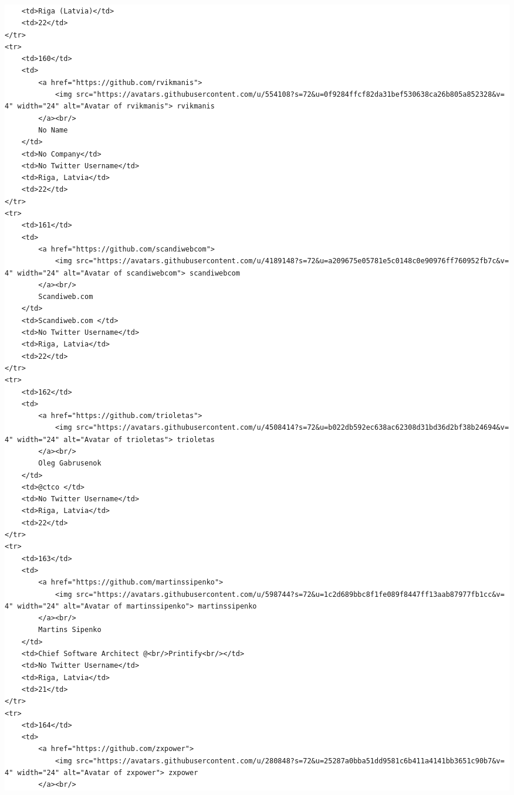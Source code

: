 		<td>Riga (Latvia)</td>
		<td>22</td>
	</tr>
	<tr>
		<td>160</td>
		<td>
			<a href="https://github.com/rvikmanis">
				<img src="https://avatars.githubusercontent.com/u/554108?s=72&u=0f9284ffcf82da31bef530638ca26b805a852328&v=4" width="24" alt="Avatar of rvikmanis"> rvikmanis
			</a><br/>
			No Name
		</td>
		<td>No Company</td>
		<td>No Twitter Username</td>
		<td>Riga, Latvia</td>
		<td>22</td>
	</tr>
	<tr>
		<td>161</td>
		<td>
			<a href="https://github.com/scandiwebcom">
				<img src="https://avatars.githubusercontent.com/u/4189148?s=72&u=a209675e05781e5c0148c0e90976ff760952fb7c&v=4" width="24" alt="Avatar of scandiwebcom"> scandiwebcom
			</a><br/>
			Scandiweb.com
		</td>
		<td>Scandiweb.com </td>
		<td>No Twitter Username</td>
		<td>Riga, Latvia</td>
		<td>22</td>
	</tr>
	<tr>
		<td>162</td>
		<td>
			<a href="https://github.com/trioletas">
				<img src="https://avatars.githubusercontent.com/u/4508414?s=72&u=b022db592ec638ac62308d31bd36d2bf38b24694&v=4" width="24" alt="Avatar of trioletas"> trioletas
			</a><br/>
			Oleg Gabrusenok
		</td>
		<td>@ctco </td>
		<td>No Twitter Username</td>
		<td>Riga, Latvia</td>
		<td>22</td>
	</tr>
	<tr>
		<td>163</td>
		<td>
			<a href="https://github.com/martinssipenko">
				<img src="https://avatars.githubusercontent.com/u/598744?s=72&u=1c2d689bbc8f1fe089f8447ff13aab87977fb1cc&v=4" width="24" alt="Avatar of martinssipenko"> martinssipenko
			</a><br/>
			Martins Sipenko
		</td>
		<td>Chief Software Architect @<br/>Printify<br/></td>
		<td>No Twitter Username</td>
		<td>Riga, Latvia</td>
		<td>21</td>
	</tr>
	<tr>
		<td>164</td>
		<td>
			<a href="https://github.com/zxpower">
				<img src="https://avatars.githubusercontent.com/u/280848?s=72&u=25287a0bba51dd9581c6b411a4141bb3651c90b7&v=4" width="24" alt="Avatar of zxpower"> zxpower
			</a><br/>